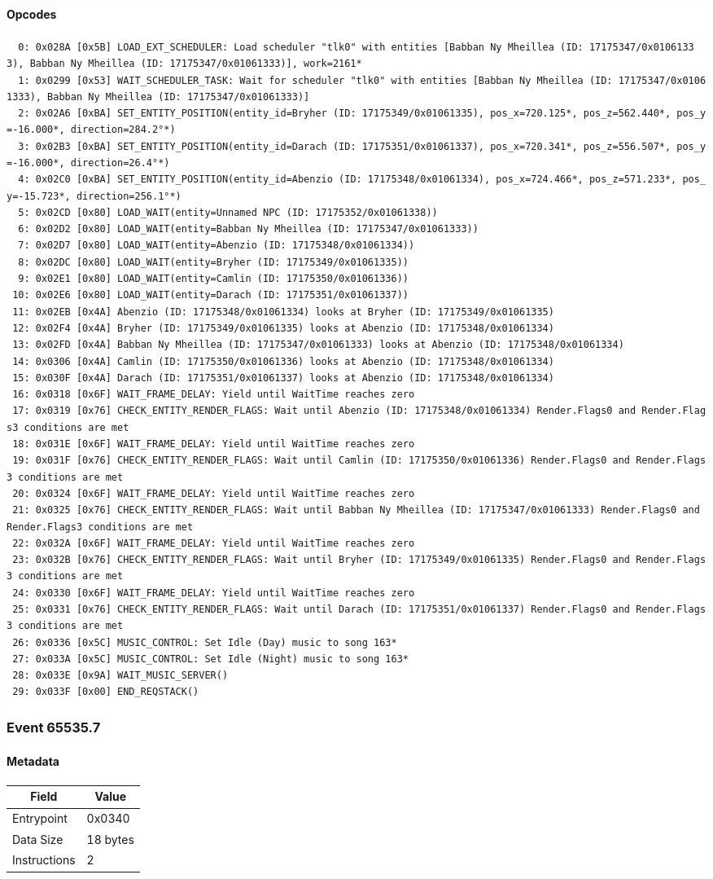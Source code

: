 #### Opcodes

```
  0: 0x028A [0x5B] LOAD_EXT_SCHEDULER: Load scheduler "tlk0" with entities [Babban Ny Mheillea (ID: 17175347/0x01061333), Babban Ny Mheillea (ID: 17175347/0x01061333)], work=2161*
  1: 0x0299 [0x53] WAIT_SCHEDULER_TASK: Wait for scheduler "tlk0" with entities [Babban Ny Mheillea (ID: 17175347/0x01061333), Babban Ny Mheillea (ID: 17175347/0x01061333)]
  2: 0x02A6 [0xBA] SET_ENTITY_POSITION(entity_id=Bryher (ID: 17175349/0x01061335), pos_x=720.125*, pos_z=562.440*, pos_y=-16.000*, direction=284.2°*)
  3: 0x02B3 [0xBA] SET_ENTITY_POSITION(entity_id=Darach (ID: 17175351/0x01061337), pos_x=720.341*, pos_z=556.507*, pos_y=-16.000*, direction=26.4°*)
  4: 0x02C0 [0xBA] SET_ENTITY_POSITION(entity_id=Abenzio (ID: 17175348/0x01061334), pos_x=724.466*, pos_z=571.233*, pos_y=-15.723*, direction=256.1°*)
  5: 0x02CD [0x80] LOAD_WAIT(entity=Unnamed NPC (ID: 17175352/0x01061338))
  6: 0x02D2 [0x80] LOAD_WAIT(entity=Babban Ny Mheillea (ID: 17175347/0x01061333))
  7: 0x02D7 [0x80] LOAD_WAIT(entity=Abenzio (ID: 17175348/0x01061334))
  8: 0x02DC [0x80] LOAD_WAIT(entity=Bryher (ID: 17175349/0x01061335))
  9: 0x02E1 [0x80] LOAD_WAIT(entity=Camlin (ID: 17175350/0x01061336))
 10: 0x02E6 [0x80] LOAD_WAIT(entity=Darach (ID: 17175351/0x01061337))
 11: 0x02EB [0x4A] Abenzio (ID: 17175348/0x01061334) looks at Bryher (ID: 17175349/0x01061335)
 12: 0x02F4 [0x4A] Bryher (ID: 17175349/0x01061335) looks at Abenzio (ID: 17175348/0x01061334)
 13: 0x02FD [0x4A] Babban Ny Mheillea (ID: 17175347/0x01061333) looks at Abenzio (ID: 17175348/0x01061334)
 14: 0x0306 [0x4A] Camlin (ID: 17175350/0x01061336) looks at Abenzio (ID: 17175348/0x01061334)
 15: 0x030F [0x4A] Darach (ID: 17175351/0x01061337) looks at Abenzio (ID: 17175348/0x01061334)
 16: 0x0318 [0x6F] WAIT_FRAME_DELAY: Yield until WaitTime reaches zero
 17: 0x0319 [0x76] CHECK_ENTITY_RENDER_FLAGS: Wait until Abenzio (ID: 17175348/0x01061334) Render.Flags0 and Render.Flags3 conditions are met
 18: 0x031E [0x6F] WAIT_FRAME_DELAY: Yield until WaitTime reaches zero
 19: 0x031F [0x76] CHECK_ENTITY_RENDER_FLAGS: Wait until Camlin (ID: 17175350/0x01061336) Render.Flags0 and Render.Flags3 conditions are met
 20: 0x0324 [0x6F] WAIT_FRAME_DELAY: Yield until WaitTime reaches zero
 21: 0x0325 [0x76] CHECK_ENTITY_RENDER_FLAGS: Wait until Babban Ny Mheillea (ID: 17175347/0x01061333) Render.Flags0 and Render.Flags3 conditions are met
 22: 0x032A [0x6F] WAIT_FRAME_DELAY: Yield until WaitTime reaches zero
 23: 0x032B [0x76] CHECK_ENTITY_RENDER_FLAGS: Wait until Bryher (ID: 17175349/0x01061335) Render.Flags0 and Render.Flags3 conditions are met
 24: 0x0330 [0x6F] WAIT_FRAME_DELAY: Yield until WaitTime reaches zero
 25: 0x0331 [0x76] CHECK_ENTITY_RENDER_FLAGS: Wait until Darach (ID: 17175351/0x01061337) Render.Flags0 and Render.Flags3 conditions are met
 26: 0x0336 [0x5C] MUSIC_CONTROL: Set Idle (Day) music to song 163*
 27: 0x033A [0x5C] MUSIC_CONTROL: Set Idle (Night) music to song 163*
 28: 0x033E [0x9A] WAIT_MUSIC_SERVER()
 29: 0x033F [0x00] END_REQSTACK()
```

### Event 65535.7

#### Metadata

| Field        | Value    |
|--------------|----------|
| Entrypoint   | 0x0340   |
| Data Size    | 18 bytes |
| Instructions | 2        |
